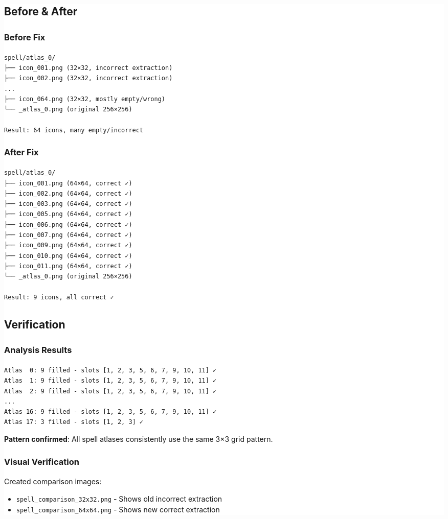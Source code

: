 ## Before & After

### Before Fix
```
spell/atlas_0/
├── icon_001.png (32×32, incorrect extraction)
├── icon_002.png (32×32, incorrect extraction)
...
├── icon_064.png (32×32, mostly empty/wrong)
└── _atlas_0.png (original 256×256)

Result: 64 icons, many empty/incorrect
```

### After Fix
```
spell/atlas_0/
├── icon_001.png (64×64, correct ✓)
├── icon_002.png (64×64, correct ✓)
├── icon_003.png (64×64, correct ✓)
├── icon_005.png (64×64, correct ✓)
├── icon_006.png (64×64, correct ✓)
├── icon_007.png (64×64, correct ✓)
├── icon_009.png (64×64, correct ✓)
├── icon_010.png (64×64, correct ✓)
├── icon_011.png (64×64, correct ✓)
└── _atlas_0.png (original 256×256)

Result: 9 icons, all correct ✓
```

## Verification

### Analysis Results
```
Atlas  0: 9 filled - slots [1, 2, 3, 5, 6, 7, 9, 10, 11] ✓
Atlas  1: 9 filled - slots [1, 2, 3, 5, 6, 7, 9, 10, 11] ✓
Atlas  2: 9 filled - slots [1, 2, 3, 5, 6, 7, 9, 10, 11] ✓
...
Atlas 16: 9 filled - slots [1, 2, 3, 5, 6, 7, 9, 10, 11] ✓
Atlas 17: 3 filled - slots [1, 2, 3] ✓
```

**Pattern confirmed**: All spell atlases consistently use the same 3×3 grid pattern.

### Visual Verification
Created comparison images:
- `spell_comparison_32x32.png` - Shows old incorrect extraction
- `spell_comparison_64x64.png` - Shows new correct extraction
